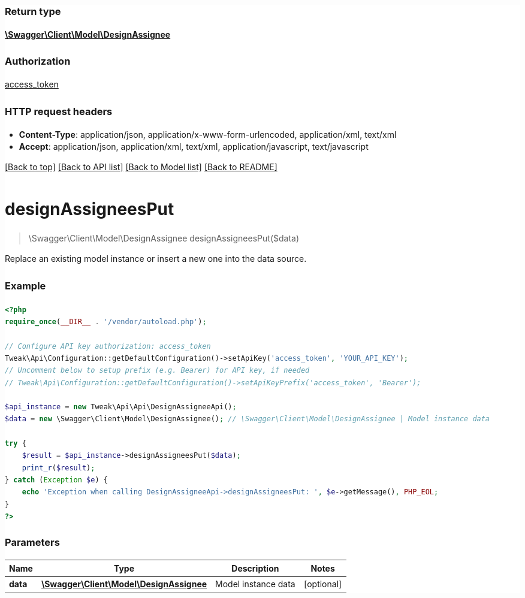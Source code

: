 ### Return type

[**\Swagger\Client\Model\DesignAssignee**](../Model/DesignAssignee.md)

### Authorization

[access_token](../../README.md#access_token)

### HTTP request headers

 - **Content-Type**: application/json, application/x-www-form-urlencoded, application/xml, text/xml
 - **Accept**: application/json, application/xml, text/xml, application/javascript, text/javascript

[[Back to top]](#) [[Back to API list]](../../README.md#documentation-for-api-endpoints) [[Back to Model list]](../../README.md#documentation-for-models) [[Back to README]](../../README.md)

# **designAssigneesPut**
> \Swagger\Client\Model\DesignAssignee designAssigneesPut($data)

Replace an existing model instance or insert a new one into the data source.

### Example
```php
<?php
require_once(__DIR__ . '/vendor/autoload.php');

// Configure API key authorization: access_token
Tweak\Api\Configuration::getDefaultConfiguration()->setApiKey('access_token', 'YOUR_API_KEY');
// Uncomment below to setup prefix (e.g. Bearer) for API key, if needed
// Tweak\Api\Configuration::getDefaultConfiguration()->setApiKeyPrefix('access_token', 'Bearer');

$api_instance = new Tweak\Api\Api\DesignAssigneeApi();
$data = new \Swagger\Client\Model\DesignAssignee(); // \Swagger\Client\Model\DesignAssignee | Model instance data

try {
    $result = $api_instance->designAssigneesPut($data);
    print_r($result);
} catch (Exception $e) {
    echo 'Exception when calling DesignAssigneeApi->designAssigneesPut: ', $e->getMessage(), PHP_EOL;
}
?>
```

### Parameters

Name | Type | Description  | Notes
------------- | ------------- | ------------- | -------------
 **data** | [**\Swagger\Client\Model\DesignAssignee**](../Model/\Swagger\Client\Model\DesignAssignee.md)| Model instance data | [optional]
